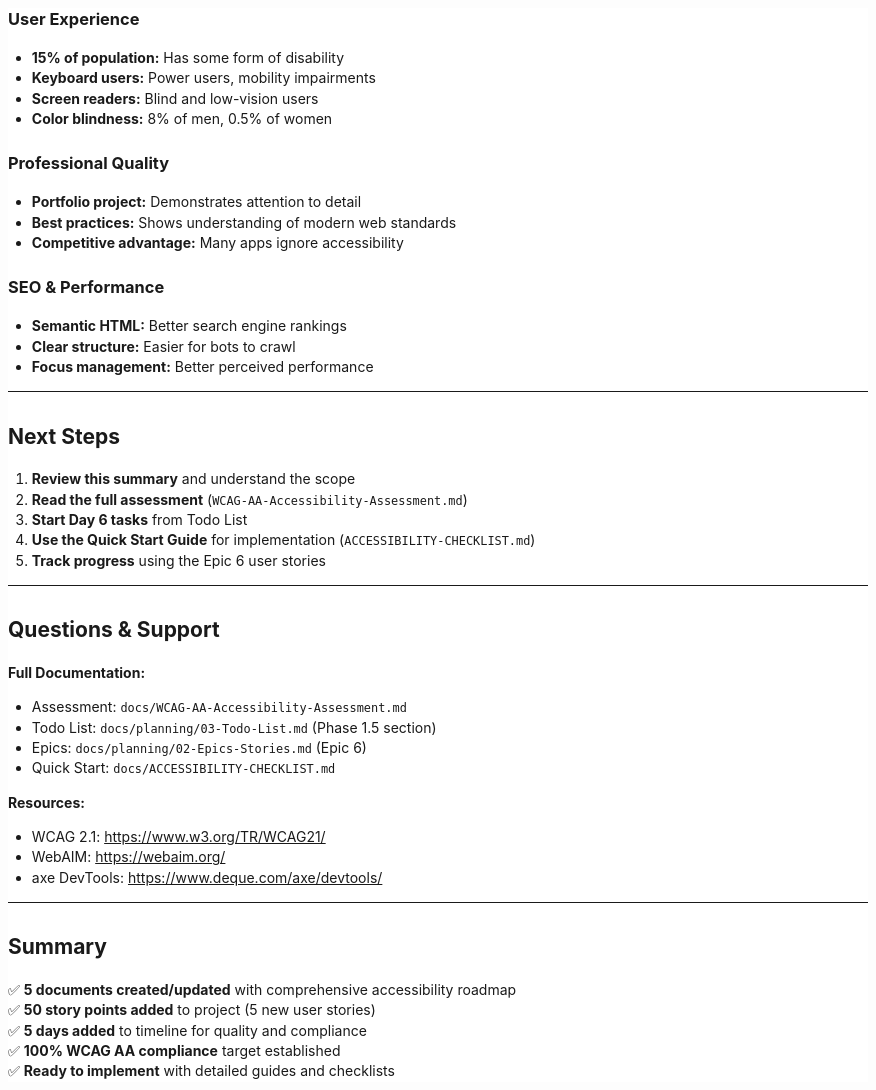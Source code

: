 ### User Experience
- **15% of population:** Has some form of disability
- **Keyboard users:** Power users, mobility impairments
- **Screen readers:** Blind and low-vision users
- **Color blindness:** 8% of men, 0.5% of women

### Professional Quality
- **Portfolio project:** Demonstrates attention to detail
- **Best practices:** Shows understanding of modern web standards
- **Competitive advantage:** Many apps ignore accessibility

### SEO & Performance
- **Semantic HTML:** Better search engine rankings
- **Clear structure:** Easier for bots to crawl
- **Focus management:** Better perceived performance

---

## Next Steps

1. **Review this summary** and understand the scope
2. **Read the full assessment** (`WCAG-AA-Accessibility-Assessment.md`)
3. **Start Day 6 tasks** from Todo List
4. **Use the Quick Start Guide** for implementation (`ACCESSIBILITY-CHECKLIST.md`)
5. **Track progress** using the Epic 6 user stories

---

## Questions & Support

**Full Documentation:**
- Assessment: `docs/WCAG-AA-Accessibility-Assessment.md`
- Todo List: `docs/planning/03-Todo-List.md` (Phase 1.5 section)
- Epics: `docs/planning/02-Epics-Stories.md` (Epic 6)
- Quick Start: `docs/ACCESSIBILITY-CHECKLIST.md`

**Resources:**
- WCAG 2.1: https://www.w3.org/TR/WCAG21/
- WebAIM: https://webaim.org/
- axe DevTools: https://www.deque.com/axe/devtools/

---

## Summary

✅ **5 documents created/updated** with comprehensive accessibility roadmap  
✅ **50 story points added** to project (5 new user stories)  
✅ **5 days added** to timeline for quality and compliance  
✅ **100% WCAG AA compliance** target established  
✅ **Ready to implement** with detailed guides and checklists  
